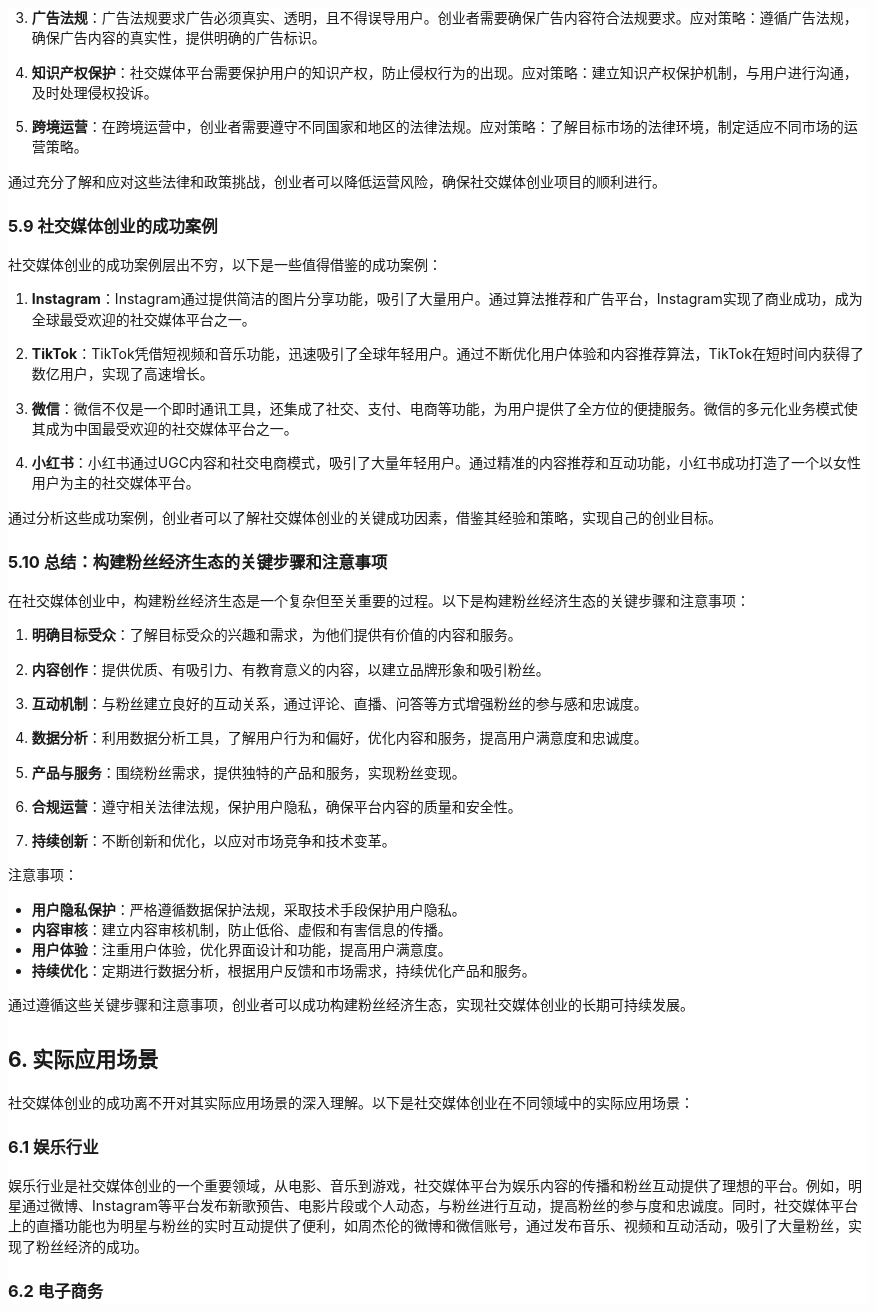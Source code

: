 3. **广告法规**：广告法规要求广告必须真实、透明，且不得误导用户。创业者需要确保广告内容符合法规要求。应对策略：遵循广告法规，确保广告内容的真实性，提供明确的广告标识。

4. **知识产权保护**：社交媒体平台需要保护用户的知识产权，防止侵权行为的出现。应对策略：建立知识产权保护机制，与用户进行沟通，及时处理侵权投诉。

5. **跨境运营**：在跨境运营中，创业者需要遵守不同国家和地区的法律法规。应对策略：了解目标市场的法律环境，制定适应不同市场的运营策略。

通过充分了解和应对这些法律和政策挑战，创业者可以降低运营风险，确保社交媒体创业项目的顺利进行。

### 5.9 社交媒体创业的成功案例

社交媒体创业的成功案例层出不穷，以下是一些值得借鉴的成功案例：

1. **Instagram**：Instagram通过提供简洁的图片分享功能，吸引了大量用户。通过算法推荐和广告平台，Instagram实现了商业成功，成为全球最受欢迎的社交媒体平台之一。

2. **TikTok**：TikTok凭借短视频和音乐功能，迅速吸引了全球年轻用户。通过不断优化用户体验和内容推荐算法，TikTok在短时间内获得了数亿用户，实现了高速增长。

3. **微信**：微信不仅是一个即时通讯工具，还集成了社交、支付、电商等功能，为用户提供了全方位的便捷服务。微信的多元化业务模式使其成为中国最受欢迎的社交媒体平台之一。

4. **小红书**：小红书通过UGC内容和社交电商模式，吸引了大量年轻用户。通过精准的内容推荐和互动功能，小红书成功打造了一个以女性用户为主的社交媒体平台。

通过分析这些成功案例，创业者可以了解社交媒体创业的关键成功因素，借鉴其经验和策略，实现自己的创业目标。

### 5.10 总结：构建粉丝经济生态的关键步骤和注意事项

在社交媒体创业中，构建粉丝经济生态是一个复杂但至关重要的过程。以下是构建粉丝经济生态的关键步骤和注意事项：

1. **明确目标受众**：了解目标受众的兴趣和需求，为他们提供有价值的内容和服务。

2. **内容创作**：提供优质、有吸引力、有教育意义的内容，以建立品牌形象和吸引粉丝。

3. **互动机制**：与粉丝建立良好的互动关系，通过评论、直播、问答等方式增强粉丝的参与感和忠诚度。

4. **数据分析**：利用数据分析工具，了解用户行为和偏好，优化内容和服务，提高用户满意度和忠诚度。

5. **产品与服务**：围绕粉丝需求，提供独特的产品和服务，实现粉丝变现。

6. **合规运营**：遵守相关法律法规，保护用户隐私，确保平台内容的质量和安全性。

7. **持续创新**：不断创新和优化，以应对市场竞争和技术变革。

注意事项：

- **用户隐私保护**：严格遵循数据保护法规，采取技术手段保护用户隐私。
- **内容审核**：建立内容审核机制，防止低俗、虚假和有害信息的传播。
- **用户体验**：注重用户体验，优化界面设计和功能，提高用户满意度。
- **持续优化**：定期进行数据分析，根据用户反馈和市场需求，持续优化产品和服务。

通过遵循这些关键步骤和注意事项，创业者可以成功构建粉丝经济生态，实现社交媒体创业的长期可持续发展。

## 6. 实际应用场景

社交媒体创业的成功离不开对其实际应用场景的深入理解。以下是社交媒体创业在不同领域中的实际应用场景：

### 6.1 娱乐行业

娱乐行业是社交媒体创业的一个重要领域，从电影、音乐到游戏，社交媒体平台为娱乐内容的传播和粉丝互动提供了理想的平台。例如，明星通过微博、Instagram等平台发布新歌预告、电影片段或个人动态，与粉丝进行互动，提高粉丝的参与度和忠诚度。同时，社交媒体平台上的直播功能也为明星与粉丝的实时互动提供了便利，如周杰伦的微博和微信账号，通过发布音乐、视频和互动活动，吸引了大量粉丝，实现了粉丝经济的成功。

### 6.2 电子商务
